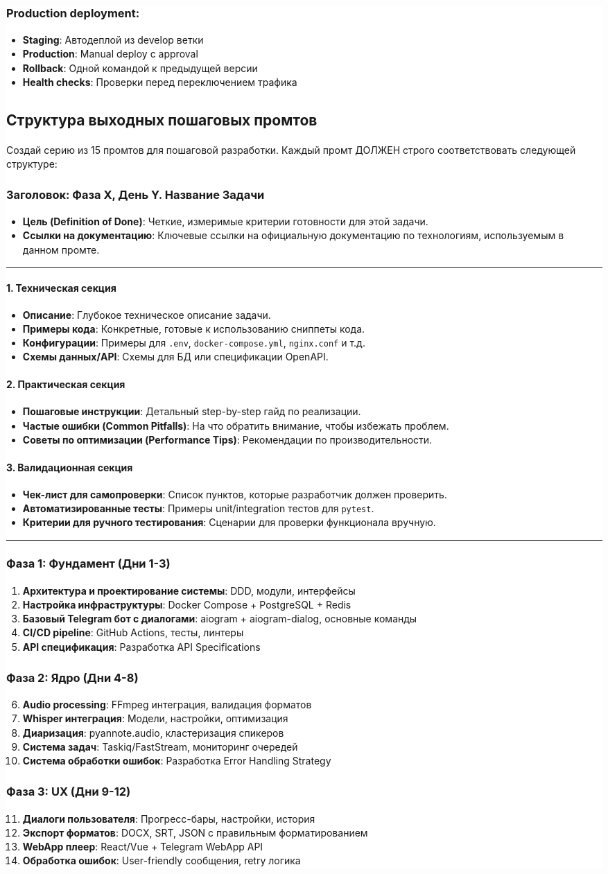 ### Production deployment:
- **Staging**: Автодеплой из develop ветки
- **Production**: Manual deploy с approval
- **Rollback**: Одной командой к предыдущей версии
- **Health checks**: Проверки перед переключением трафика

## Структура выходных пошаговых промтов
Создай серию из 15 промтов для пошаговой разработки. 
Каждый промт ДОЛЖЕН строго соответствовать следующей структуре:

### Заголовок: Фаза X, День Y. Название Задачи
- **Цель (Definition of Done)**: Четкие, измеримые критерии готовности для этой задачи.
- **Ссылки на документацию**: Ключевые ссылки на официальную документацию по 
  технологиям, используемым в данном промте.

---
#### 1. Техническая секция
- **Описание**: Глубокое техническое описание задачи.
- **Примеры кода**: Конкретные, готовые к использованию сниппеты кода.
- **Конфигурации**: Примеры для `.env`, `docker-compose.yml`, `nginx.conf` и т.д.
- **Схемы данных/API**: Схемы для БД или спецификации OpenAPI.
#### 2. Практическая секция
- **Пошаговые инструкции**: Детальный step-by-step гайд по реализации.
- **Частые ошибки (Common Pitfalls)**: На что обратить внимание, чтобы избежать проблем.
- **Советы по оптимизации (Performance Tips)**: Рекомендации по производительности.
#### 3. Валидационная секция
- **Чек-лист для самопроверки**: Список пунктов, которые разработчик должен проверить.
- **Автоматизированные тесты**: Примеры unit/integration тестов для `pytest`.
- **Критерии для ручного тестирования**: Сценарии для проверки функционала вручную.
---

### Фаза 1: Фундамент (Дни 1-3)
1. **Архитектура и проектирование системы**: DDD, модули, интерфейсы
2. **Настройка инфраструктуры**: Docker Compose + PostgreSQL + Redis
3. **Базовый Telegram бот с диалогами**: aiogram + aiogram-dialog, основные команды
4. **CI/CD pipeline**: GitHub Actions, тесты, линтеры
5. **API спецификация**: Разработка API Specifications

### Фаза 2: Ядро (Дни 4-8)
6. **Audio processing**: FFmpeg интеграция, валидация форматов
7. **Whisper интеграция**: Модели, настройки, оптимизация
8. **Диаризация**: pyannote.audio, кластеризация спикеров
9. **Система задач**: Taskiq/FastStream, мониторинг очередей
10. **Система обработки ошибок**: Разработка Error Handling Strategy

### Фаза 3: UX (Дни 9-12)
11. **Диалоги пользователя**: Прогресс-бары, настройки, история
12. **Экспорт форматов**: DOCX, SRT, JSON с правильным форматированием
13. **WebApp плеер**: React/Vue + Telegram WebApp API
14. **Обработка ошибок**: User-friendly сообщения, retry логика

